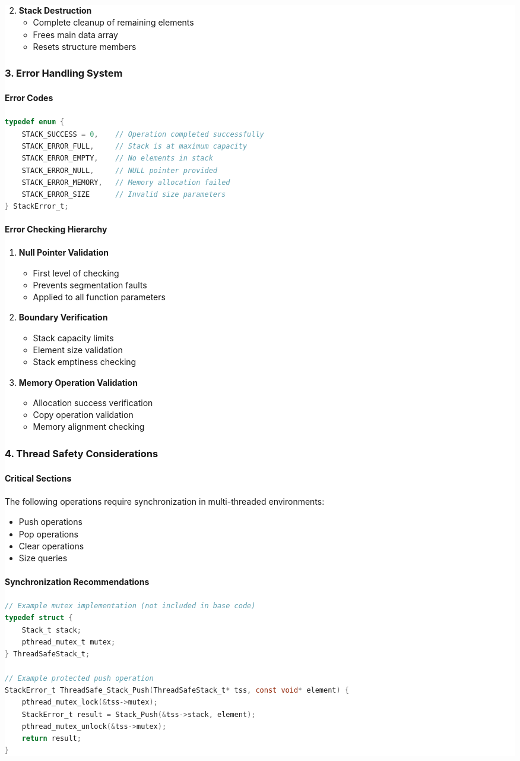 2. **Stack Destruction**
   - Complete cleanup of remaining elements
   - Frees main data array
   - Resets structure members

### 3. Error Handling System

#### Error Codes
```c
typedef enum {
    STACK_SUCCESS = 0,    // Operation completed successfully
    STACK_ERROR_FULL,     // Stack is at maximum capacity
    STACK_ERROR_EMPTY,    // No elements in stack
    STACK_ERROR_NULL,     // NULL pointer provided
    STACK_ERROR_MEMORY,   // Memory allocation failed
    STACK_ERROR_SIZE      // Invalid size parameters
} StackError_t;
```

#### Error Checking Hierarchy
1. **Null Pointer Validation**
   - First level of checking
   - Prevents segmentation faults
   - Applied to all function parameters

2. **Boundary Verification**
   - Stack capacity limits
   - Element size validation
   - Stack emptiness checking

3. **Memory Operation Validation**
   - Allocation success verification
   - Copy operation validation
   - Memory alignment checking

### 4. Thread Safety Considerations

#### Critical Sections
The following operations require synchronization in multi-threaded environments:
- Push operations
- Pop operations
- Clear operations
- Size queries

#### Synchronization Recommendations
```c
// Example mutex implementation (not included in base code)
typedef struct {
    Stack_t stack;
    pthread_mutex_t mutex;
} ThreadSafeStack_t;

// Example protected push operation
StackError_t ThreadSafe_Stack_Push(ThreadSafeStack_t* tss, const void* element) {
    pthread_mutex_lock(&tss->mutex);
    StackError_t result = Stack_Push(&tss->stack, element);
    pthread_mutex_unlock(&tss->mutex);
    return result;
}
```
